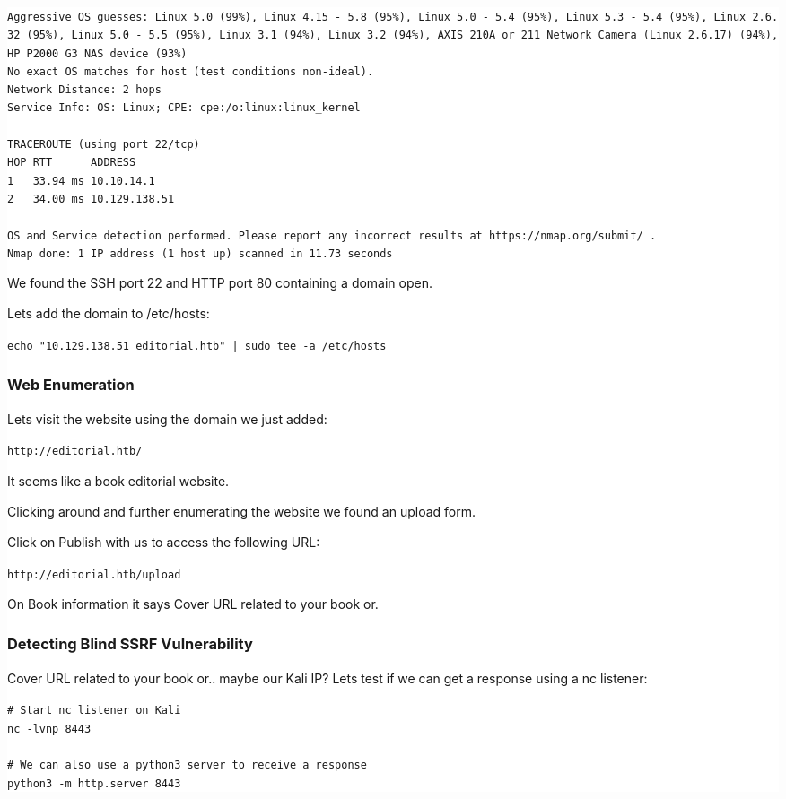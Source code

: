 ```shell
Aggressive OS guesses: Linux 5.0 (99%), Linux 4.15 - 5.8 (95%), Linux 5.0 - 5.4 (95%), Linux 5.3 - 5.4 (95%), Linux 2.6.32 (95%), Linux 5.0 - 5.5 (95%), Linux 3.1 (94%), Linux 3.2 (94%), AXIS 210A or 211 Network Camera (Linux 2.6.17) (94%), HP P2000 G3 NAS device (93%)
No exact OS matches for host (test conditions non-ideal).
Network Distance: 2 hops
Service Info: OS: Linux; CPE: cpe:/o:linux:linux_kernel

TRACEROUTE (using port 22/tcp)
HOP RTT      ADDRESS
1   33.94 ms 10.10.14.1
2   34.00 ms 10.129.138.51

OS and Service detection performed. Please report any incorrect results at https://nmap.org/submit/ .
Nmap done: 1 IP address (1 host up) scanned in 11.73 seconds
```

We found the SSH port 22 and HTTP port 80 containing a domain open.

Lets add the domain to /etc/hosts:

```shell
echo "10.129.138.51 editorial.htb" | sudo tee -a /etc/hosts
```

### Web Enumeration
Lets visit the website using the domain we just added:

```shell
http://editorial.htb/
```

It seems like a book editorial website.

Clicking around and further enumerating the website we found an upload form.

Click on Publish with us to access the following URL:

```shell
http://editorial.htb/upload
```

On Book information it says Cover URL related to your book or.

### Detecting Blind SSRF Vulnerability

Cover URL related to your book or.. maybe our Kali IP? Lets test if we can get a response using a nc listener:

```shell
# Start nc listener on Kali
nc -lvnp 8443

# We can also use a python3 server to receive a response
python3 -m http.server 8443
```
